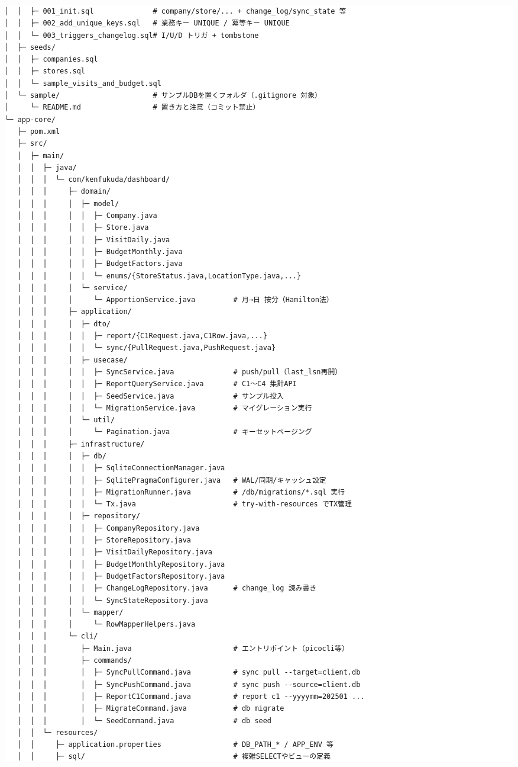 ```
│  │  ├─ 001_init.sql              # company/store/... + change_log/sync_state 等
│  │  ├─ 002_add_unique_keys.sql   # 業務キー UNIQUE / 冪等キー UNIQUE
│  │  └─ 003_triggers_changelog.sql# I/U/D トリガ + tombstone
│  ├─ seeds/
│  │  ├─ companies.sql
│  │  ├─ stores.sql
│  │  └─ sample_visits_and_budget.sql
│  └─ sample/                      # サンプルDBを置くフォルダ（.gitignore 対象）
│     └─ README.md                 # 置き方と注意（コミット禁止）
└─ app-core/
   ├─ pom.xml
   ├─ src/
   │  ├─ main/
   │  │  ├─ java/
   │  │  │  └─ com/kenfukuda/dashboard/
   │  │  │     ├─ domain/
   │  │  │     │  ├─ model/
   │  │  │     │  │  ├─ Company.java
   │  │  │     │  │  ├─ Store.java
   │  │  │     │  │  ├─ VisitDaily.java
   │  │  │     │  │  ├─ BudgetMonthly.java
   │  │  │     │  │  ├─ BudgetFactors.java
   │  │  │     │  │  └─ enums/{StoreStatus.java,LocationType.java,...}
   │  │  │     │  └─ service/
   │  │  │     │     └─ ApportionService.java         # 月→日 按分（Hamilton法）
   │  │  │     ├─ application/
   │  │  │     │  ├─ dto/
   │  │  │     │  │  ├─ report/{C1Request.java,C1Row.java,...}
   │  │  │     │  │  └─ sync/{PullRequest.java,PushRequest.java}
   │  │  │     │  ├─ usecase/
   │  │  │     │  │  ├─ SyncService.java              # push/pull（last_lsn再開）
   │  │  │     │  │  ├─ ReportQueryService.java       # C1〜C4 集計API
   │  │  │     │  │  ├─ SeedService.java              # サンプル投入
   │  │  │     │  │  └─ MigrationService.java         # マイグレーション実行
   │  │  │     │  └─ util/
   │  │  │     │     └─ Pagination.java               # キーセットページング
   │  │  │     ├─ infrastructure/
   │  │  │     │  ├─ db/
   │  │  │     │  │  ├─ SqliteConnectionManager.java
   │  │  │     │  │  ├─ SqlitePragmaConfigurer.java   # WAL/同期/キャッシュ設定
   │  │  │     │  │  ├─ MigrationRunner.java          # /db/migrations/*.sql 実行
   │  │  │     │  │  └─ Tx.java                       # try-with-resources でTX管理
   │  │  │     │  ├─ repository/
   │  │  │     │  │  ├─ CompanyRepository.java
   │  │  │     │  │  ├─ StoreRepository.java
   │  │  │     │  │  ├─ VisitDailyRepository.java
   │  │  │     │  │  ├─ BudgetMonthlyRepository.java
   │  │  │     │  │  ├─ BudgetFactorsRepository.java
   │  │  │     │  │  ├─ ChangeLogRepository.java      # change_log 読み書き
   │  │  │     │  │  └─ SyncStateRepository.java
   │  │  │     │  └─ mapper/
   │  │  │     │     └─ RowMapperHelpers.java
   │  │  │     └─ cli/
   │  │  │        ├─ Main.java                        # エントリポイント（picocli等）
   │  │  │        ├─ commands/
   │  │  │        │  ├─ SyncPullCommand.java          # sync pull --target=client.db
   │  │  │        │  ├─ SyncPushCommand.java          # sync push --source=client.db
   │  │  │        │  ├─ ReportC1Command.java          # report c1 --yyyymm=202501 ...
   │  │  │        │  ├─ MigrateCommand.java           # db migrate
   │  │  │        │  └─ SeedCommand.java              # db seed
   │  │  └─ resources/
   │  │     ├─ application.properties                 # DB_PATH_* / APP_ENV 等
   │  │     ├─ sql/                                   # 複雑SELECTやビューの定義
```